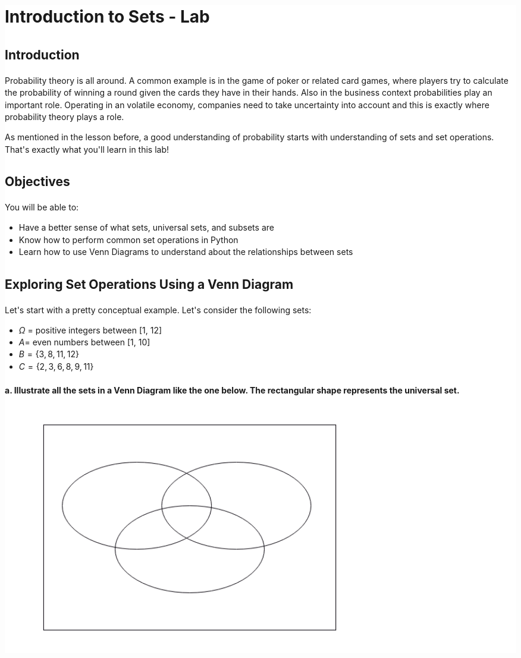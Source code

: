 
# Introduction to Sets - Lab

## Introduction

Probability theory is all around. A common example is in the game of poker or related card games, where players try to calculate the probability of winning a round given the cards they have in their hands. Also in the business context probabilities play an important role. Operating in an volatile economy, companies need to take uncertainty into account and this is exactly where probability theory plays a role.

As mentioned in the lesson before, a good understanding of probability starts with understanding of sets and set operations. That's exactly what you'll learn in this lab!

## Objectives

You will be able to:

- Have a better sense of what sets, universal sets, and subsets are
- Know how to perform common set operations in Python 
- Learn how to use Venn Diagrams to understand about the relationships between sets


## Exploring Set Operations Using a Venn Diagram

Let's start with a pretty conceptual example. Let's consider the following sets:

   - $\Omega$ = positive integers between [1, 12]
   - $A$= even numbers between [1, 10]
   - $B = \{3,8,11,12\}$
   - $C = \{2,3,6,8,9,11\}$
    

#### a. Illustrate all the sets in a Venn Diagram like the one below. The rectangular shape represents the universal set.

<img src="./images/Venn_diagr.png" width="600">
